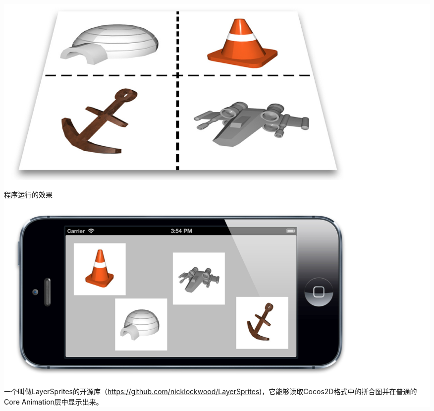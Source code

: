 <img src="./Sprites.png" alt="" title="" width="700"/>

程序运行的效果

<img src="./Sprites_result.png" alt="" title="" width="700"/>

一个叫做LayerSprites的开源库（https://github.com/nicklockwood/LayerSprites)，它能够读取Cocos2D格式中的拼合图并在普通的Core Animation层中显示出来。
